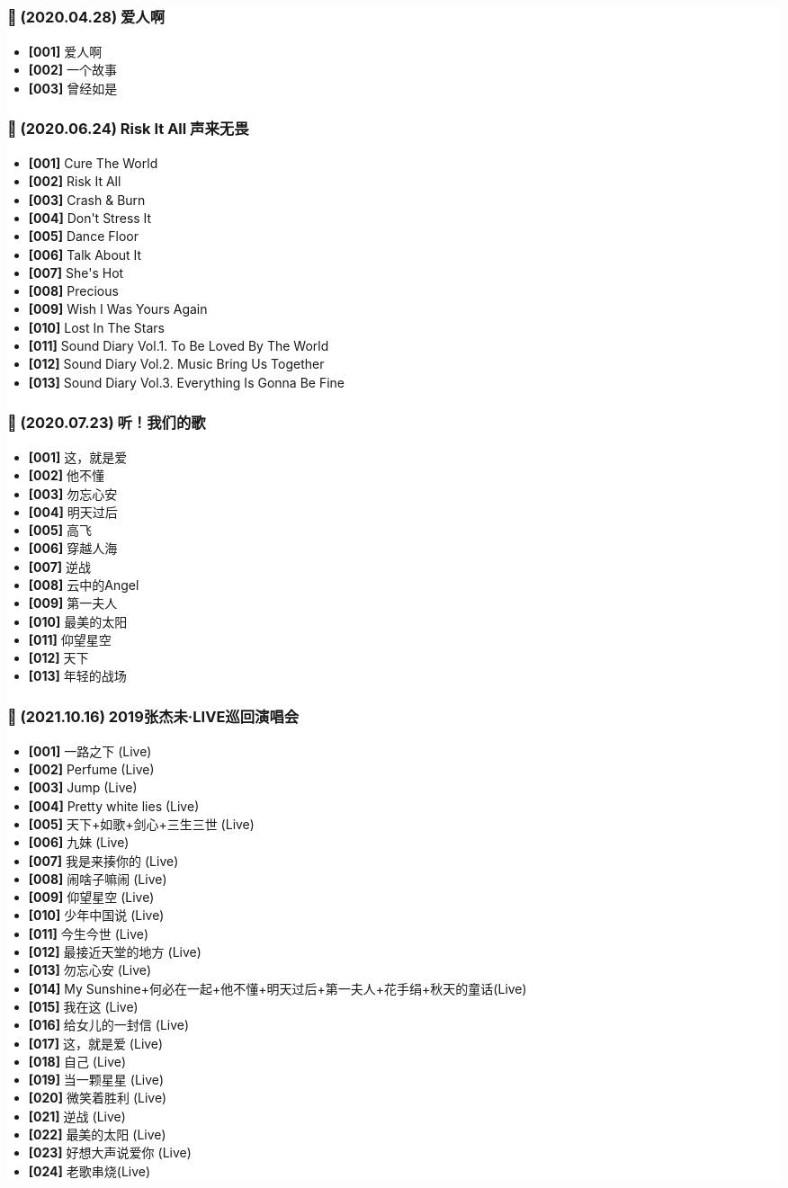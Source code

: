 ### 📁 (2020.04.28) 爱人啊 

- **[001]** 爱人啊
- **[002]** 一个故事
- **[003]** 曾经如是

### 📁 (2020.06.24) Risk It All 声来无畏 

- **[001]** Cure The World
- **[002]** Risk It All
- **[003]** Crash & Burn
- **[004]** Don't Stress It
- **[005]** Dance Floor
- **[006]** Talk About It
- **[007]** She's Hot
- **[008]** Precious
- **[009]** Wish I Was Yours Again
- **[010]** Lost In The Stars
- **[011]** Sound Diary Vol.1. To Be Loved By The World
- **[012]** Sound Diary Vol.2. Music Bring Us Together
- **[013]** Sound Diary Vol.3. Everything Is Gonna Be Fine

### 📁 (2020.07.23) 听！我们的歌 

- **[001]** 这，就是爱
- **[002]** 他不懂
- **[003]** 勿忘心安
- **[004]** 明天过后
- **[005]** 高飞
- **[006]** 穿越人海
- **[007]** 逆战
- **[008]** 云中的Angel
- **[009]** 第一夫人
- **[010]** 最美的太阳
- **[011]** 仰望星空
- **[012]** 天下
- **[013]** 年轻的战场

### 📁 (2021.10.16) 2019张杰未·LIVE巡回演唱会 

- **[001]** 一路之下 (Live)
- **[002]** Perfume (Live)
- **[003]** Jump (Live)
- **[004]** Pretty white lies (Live)
- **[005]** 天下+如歌+剑心+三生三世 (Live)
- **[006]** 九妹 (Live)
- **[007]** 我是来揍你的 (Live)
- **[008]** 闹啥子嘛闹 (Live)
- **[009]** 仰望星空 (Live)
- **[010]** 少年中国说 (Live)
- **[011]** 今生今世 (Live)
- **[012]** 最接近天堂的地方 (Live)
- **[013]** 勿忘心安 (Live)
- **[014]** My Sunshine+何必在一起+他不懂+明天过后+第一夫人+花手绢+秋天的童话(Live)
- **[015]** 我在这 (Live)
- **[016]** 给女儿的一封信 (Live)
- **[017]** 这，就是爱 (Live)
- **[018]** 自己 (Live)
- **[019]** 当一颗星星 (Live)
- **[020]** 微笑着胜利 (Live)
- **[021]** 逆战 (Live)
- **[022]** 最美的太阳 (Live)
- **[023]** 好想大声说爱你 (Live)
- **[024]** 老歌串烧(Live)